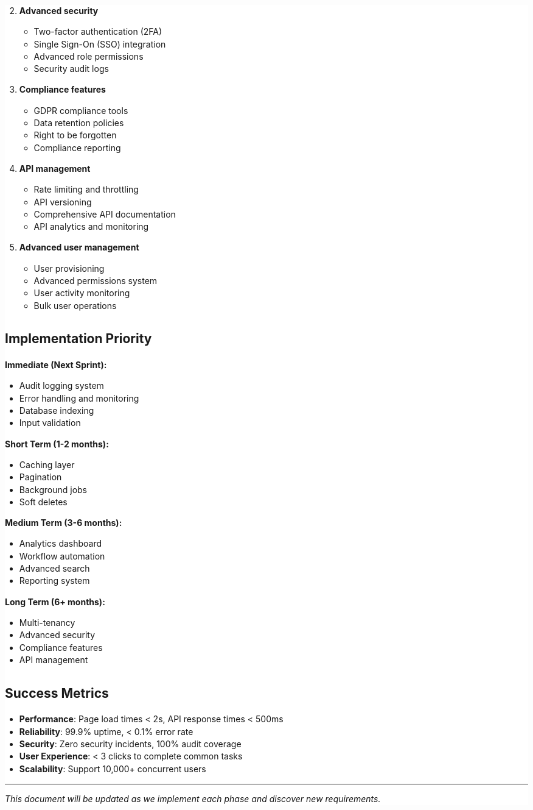 2. **Advanced security**
   - Two-factor authentication (2FA)
   - Single Sign-On (SSO) integration
   - Advanced role permissions
   - Security audit logs

3. **Compliance features**
   - GDPR compliance tools
   - Data retention policies
   - Right to be forgotten
   - Compliance reporting

4. **API management**
   - Rate limiting and throttling
   - API versioning
   - Comprehensive API documentation
   - API analytics and monitoring

5. **Advanced user management**
   - User provisioning
   - Advanced permissions system
   - User activity monitoring
   - Bulk user operations

## Implementation Priority

**Immediate (Next Sprint):**
- Audit logging system
- Error handling and monitoring
- Database indexing
- Input validation

**Short Term (1-2 months):**
- Caching layer
- Pagination
- Background jobs
- Soft deletes

**Medium Term (3-6 months):**
- Analytics dashboard
- Workflow automation
- Advanced search
- Reporting system

**Long Term (6+ months):**
- Multi-tenancy
- Advanced security
- Compliance features
- API management

## Success Metrics

- **Performance**: Page load times < 2s, API response times < 500ms
- **Reliability**: 99.9% uptime, < 0.1% error rate
- **Security**: Zero security incidents, 100% audit coverage
- **User Experience**: < 3 clicks to complete common tasks
- **Scalability**: Support 10,000+ concurrent users

---

*This document will be updated as we implement each phase and discover new requirements.*
